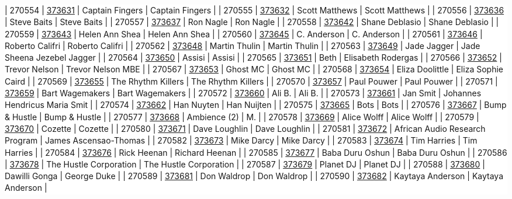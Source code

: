 | 270554 | [373631](https://www.discogs.com/artist/373631) | Captain Fingers | Captain Fingers |
| 270555 | [373632](https://www.discogs.com/artist/373632) | Scott Matthews | Scott Matthews |
| 270556 | [373636](https://www.discogs.com/artist/373636) | Steve Baits | Steve Baits |
| 270557 | [373637](https://www.discogs.com/artist/373637) | Ron Nagle | Ron Nagle |
| 270558 | [373642](https://www.discogs.com/artist/373642) | Shane Deblasio | Shane Deblasio |
| 270559 | [373643](https://www.discogs.com/artist/373643) | Helen Ann Shea | Helen Ann Shea |
| 270560 | [373645](https://www.discogs.com/artist/373645) | C. Anderson | C. Anderson |
| 270561 | [373646](https://www.discogs.com/artist/373646) | Roberto Califri | Roberto Califri |
| 270562 | [373648](https://www.discogs.com/artist/373648) | Martin Thulin | Martin Thulin |
| 270563 | [373649](https://www.discogs.com/artist/373649) | Jade Jagger | Jade Sheena Jezebel Jagger |
| 270564 | [373650](https://www.discogs.com/artist/373650) | Assisi | Assisi |
| 270565 | [373651](https://www.discogs.com/artist/373651) | Beth | Elisabeth Rodergas |
| 270566 | [373652](https://www.discogs.com/artist/373652) | Trevor Nelson | Trevor Nelson MBE |
| 270567 | [373653](https://www.discogs.com/artist/373653) | Ghost MC | Ghost MC |
| 270568 | [373654](https://www.discogs.com/artist/373654) | Eliza Doolittle | Eliza Sophie Caird |
| 270569 | [373655](https://www.discogs.com/artist/373655) | The Rhythm Killers | The Rhythm Killers |
| 270570 | [373657](https://www.discogs.com/artist/373657) | Paul Pouwer | Paul Pouwer |
| 270571 | [373659](https://www.discogs.com/artist/373659) | Bart Wagemakers | Bart Wagemakers |
| 270572 | [373660](https://www.discogs.com/artist/373660) | Ali B. | Ali B. |
| 270573 | [373661](https://www.discogs.com/artist/373661) | Jan Smit | Johannes Hendricus Maria Smit |
| 270574 | [373662](https://www.discogs.com/artist/373662) | Han Nuyten | Han Nuijten |
| 270575 | [373665](https://www.discogs.com/artist/373665) | Bots | Bots |
| 270576 | [373667](https://www.discogs.com/artist/373667) | Bump & Hustle | Bump & Hustle |
| 270577 | [373668](https://www.discogs.com/artist/373668) | Ambience (2) | M. |
| 270578 | [373669](https://www.discogs.com/artist/373669) | Alice Wolff | Alice Wolff |
| 270579 | [373670](https://www.discogs.com/artist/373670) | Cozette | Cozette |
| 270580 | [373671](https://www.discogs.com/artist/373671) | Dave Loughlin | Dave Loughlin |
| 270581 | [373672](https://www.discogs.com/artist/373672) | African Audio Research Program | James Ascensao-Thomas |
| 270582 | [373673](https://www.discogs.com/artist/373673) | Mike Darcy | Mike Darcy |
| 270583 | [373674](https://www.discogs.com/artist/373674) | Tim Harries | Tim Harries |
| 270584 | [373676](https://www.discogs.com/artist/373676) | Rick Heenan | Richard Heenan |
| 270585 | [373677](https://www.discogs.com/artist/373677) | Baba Duru Oshun | Baba Duru Oshun |
| 270586 | [373678](https://www.discogs.com/artist/373678) | The Hustle Corporation | The Hustle Corporation |
| 270587 | [373679](https://www.discogs.com/artist/373679) | Planet DJ | Planet DJ |
| 270588 | [373680](https://www.discogs.com/artist/373680) | Dawilli Gonga | George Duke |
| 270589 | [373681](https://www.discogs.com/artist/373681) | Don Waldrop | Don Waldrop |
| 270590 | [373682](https://www.discogs.com/artist/373682) | Kaytaya Anderson | Kaytaya Anderson |